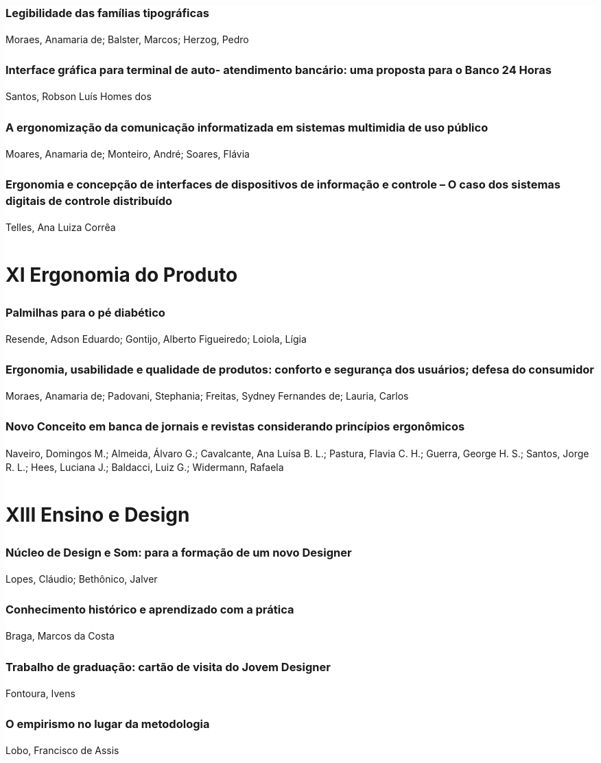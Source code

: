 ### Legibilidade das famílias tipográficas
Moraes, Anamaria de; Balster, Marcos; Herzog, Pedro 

### Interface gráfica para terminal de auto- atendimento bancário: uma proposta para o Banco 24 Horas
Santos, Robson Luís Homes dos 

### A ergonomização da comunicação informatizada em sistemas multimidia de uso público
Moares, Anamaria de; Monteiro, André; Soares, Flávia 

### Ergonomia e concepção de interfaces de dispositivos de informação e controle – O caso dos sistemas digitais de controle distribuído
Telles, Ana Luiza Corrêa 

# XI Ergonomia do Produto

### Palmilhas para o pé diabético
Resende, Adson Eduardo; Gontijo, Alberto Figueiredo; Loiola, Lígia 

### Ergonomia, usabilidade e qualidade de produtos: conforto e segurança dos usuários; defesa do consumidor 
Moraes, Anamaria de; Padovani, Stephania; Freitas, Sydney Fernandes de; Lauria, Carlos

### Novo Conceito em banca de jornais e revistas considerando princípios ergonômicos 
Naveiro, Domingos M.; Almeida, Álvaro G.; Cavalcante, Ana Luísa B. L.; Pastura, Flavia C. H.; Guerra, George H. S.; Santos, Jorge R. L.; Hees, Luciana J.; Baldacci, Luiz G.; Widermann, Rafaela 

# XIII Ensino e Design

### Núcleo de Design e Som: para a formação de um novo Designer 
Lopes, Cláudio; Bethônico, Jalver 

### Conhecimento histórico e aprendizado com a prática
Braga, Marcos da Costa 

### Trabalho de graduação: cartão de visita do Jovem Designer
Fontoura, Ivens 

### O empirismo no lugar da metodologia
Lobo, Francisco de Assis 
